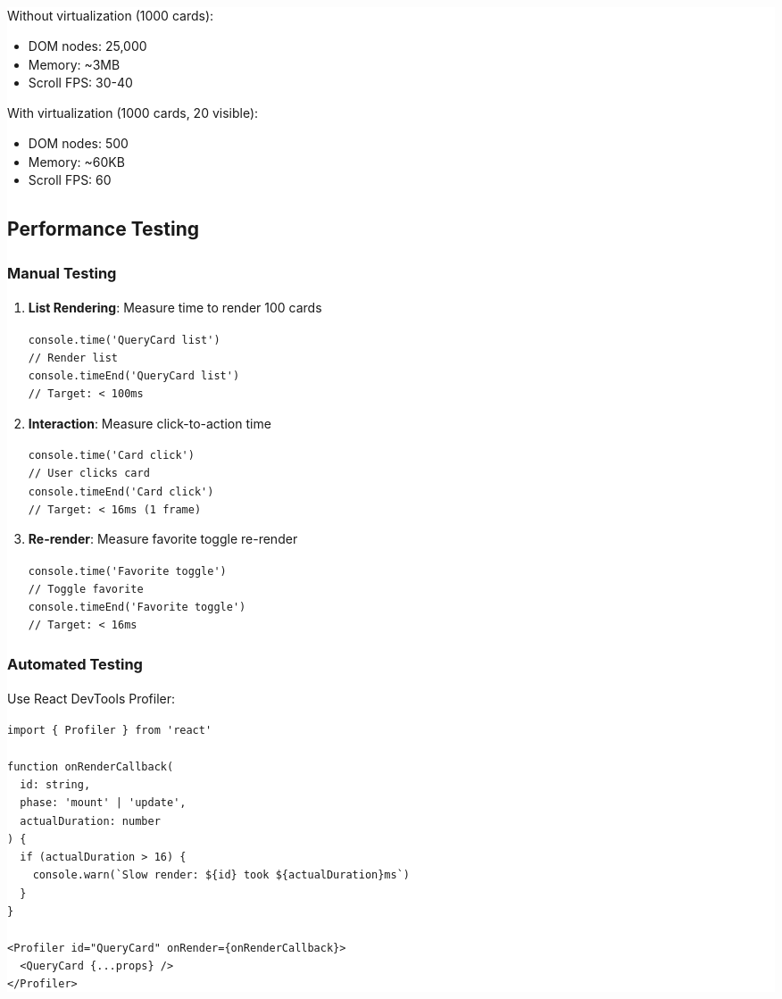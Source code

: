 Without virtualization (1000 cards):
- DOM nodes: 25,000
- Memory: ~3MB
- Scroll FPS: 30-40

With virtualization (1000 cards, 20 visible):
- DOM nodes: 500
- Memory: ~60KB
- Scroll FPS: 60

## Performance Testing

### Manual Testing

1. **List Rendering**: Measure time to render 100 cards
   ```tsx
   console.time('QueryCard list')
   // Render list
   console.timeEnd('QueryCard list')
   // Target: < 100ms
   ```

2. **Interaction**: Measure click-to-action time
   ```tsx
   console.time('Card click')
   // User clicks card
   console.timeEnd('Card click')
   // Target: < 16ms (1 frame)
   ```

3. **Re-render**: Measure favorite toggle re-render
   ```tsx
   console.time('Favorite toggle')
   // Toggle favorite
   console.timeEnd('Favorite toggle')
   // Target: < 16ms
   ```

### Automated Testing

Use React DevTools Profiler:

```tsx
import { Profiler } from 'react'

function onRenderCallback(
  id: string,
  phase: 'mount' | 'update',
  actualDuration: number
) {
  if (actualDuration > 16) {
    console.warn(`Slow render: ${id} took ${actualDuration}ms`)
  }
}

<Profiler id="QueryCard" onRender={onRenderCallback}>
  <QueryCard {...props} />
</Profiler>
```
